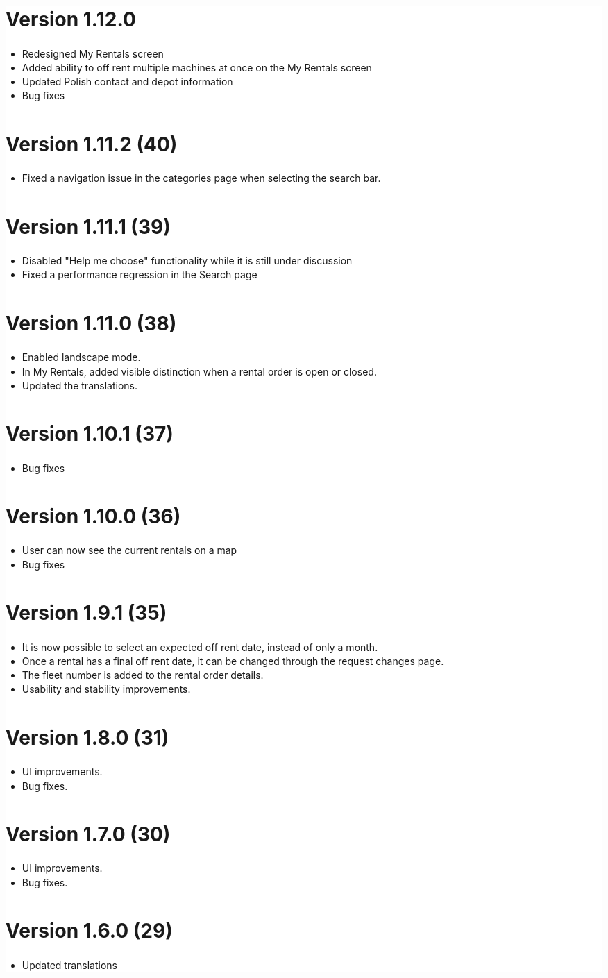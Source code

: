# Version 1.12.0
- Redesigned My Rentals screen
- Added ability to off rent multiple machines at once on the My Rentals screen
- Updated Polish contact and depot information
- Bug fixes

# Version 1.11.2 (40)
- Fixed a navigation issue in the categories page when selecting the search bar.

# Version 1.11.1 (39)
- Disabled "Help me choose" functionality while it is still under discussion
- Fixed a performance regression in the Search page

# Version 1.11.0 (38)
- Enabled landscape mode.
- In My Rentals, added visible distinction when a rental order is open or closed.
- Updated the translations.

# Version 1.10.1 (37)
- Bug fixes 

# Version 1.10.0 (36)
- User can now see the current rentals on a map
- Bug fixes

# Version 1.9.1 (35)
- It is now possible to select an expected off rent date, instead of only a month.
- Once a rental has a final off rent date, it can be changed through the request changes page.
- The fleet number is added to the rental order details.
- Usability and stability improvements.

# Version 1.8.0 (31)
- UI improvements.
- Bug fixes.

# Version 1.7.0 (30)
- UI improvements.
- Bug fixes.

# Version 1.6.0 (29)
- Updated translations
